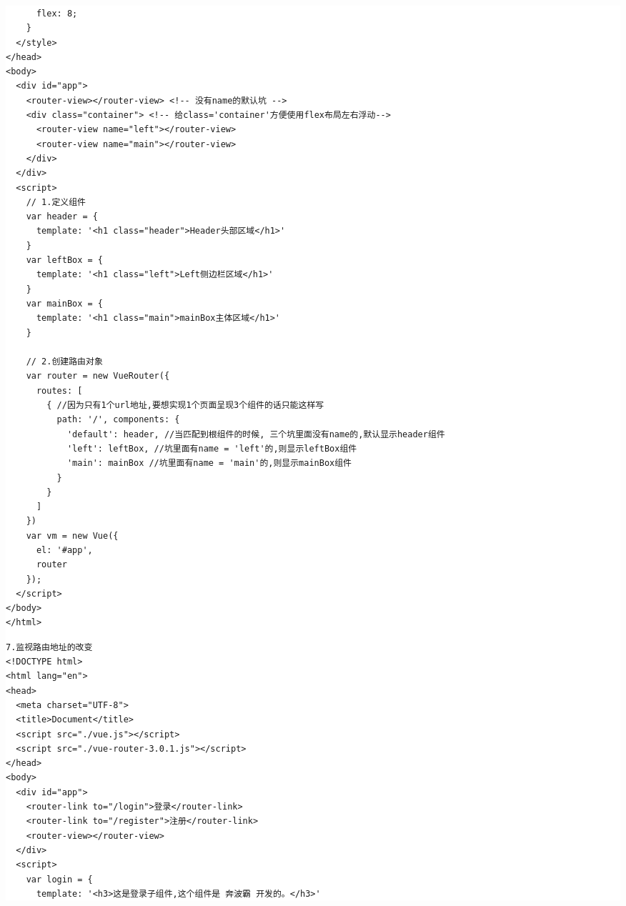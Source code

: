 ```
      flex: 8;
    }
  </style>
</head>
<body>
  <div id="app">
    <router-view></router-view> <!-- 没有name的默认坑 -->
    <div class="container"> <!-- 给class='container'方便使用flex布局左右浮动-->
      <router-view name="left"></router-view>
      <router-view name="main"></router-view>
    </div>
  </div>
  <script>
    // 1.定义组件
    var header = {
      template: '<h1 class="header">Header头部区域</h1>'
    }
    var leftBox = {
      template: '<h1 class="left">Left侧边栏区域</h1>'
    }
    var mainBox = {
      template: '<h1 class="main">mainBox主体区域</h1>'
    }

    // 2.创建路由对象
    var router = new VueRouter({
      routes: [
        { //因为只有1个url地址,要想实现1个页面呈现3个组件的话只能这样写
          path: '/', components: { 
            'default': header, //当匹配到根组件的时候, 三个坑里面没有name的,默认显示header组件
            'left': leftBox, //坑里面有name = 'left'的,则显示leftBox组件
            'main': mainBox //坑里面有name = 'main'的,则显示mainBox组件
          }
        }
      ]
    })
    var vm = new Vue({
      el: '#app',
      router
    });
  </script>
</body>
</html>
```

```
7.监视路由地址的改变
<!DOCTYPE html>
<html lang="en">
<head>
  <meta charset="UTF-8">
  <title>Document</title>
  <script src="./vue.js"></script>
  <script src="./vue-router-3.0.1.js"></script>
</head>
<body>
  <div id="app">
    <router-link to="/login">登录</router-link>
    <router-link to="/register">注册</router-link>
    <router-view></router-view>
  </div>
  <script>
    var login = {
      template: '<h3>这是登录子组件,这个组件是 奔波霸 开发的。</h3>'
```